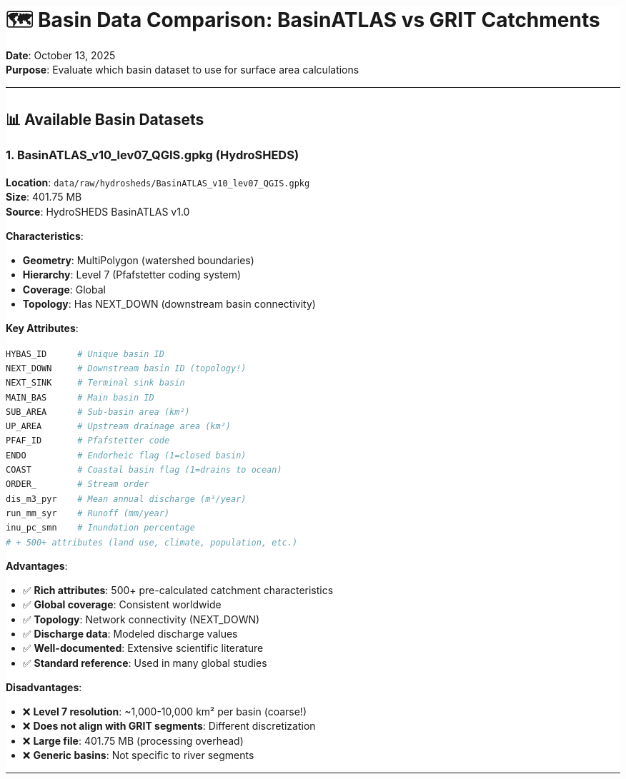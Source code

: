# 🗺️ Basin Data Comparison: BasinATLAS vs GRIT Catchments

**Date**: October 13, 2025  
**Purpose**: Evaluate which basin dataset to use for surface area calculations

---

## 📊 Available Basin Datasets

### 1. BasinATLAS_v10_lev07_QGIS.gpkg (HydroSHEDS)
**Location**: `data/raw/hydrosheds/BasinATLAS_v10_lev07_QGIS.gpkg`  
**Size**: 401.75 MB  
**Source**: HydroSHEDS BasinATLAS v1.0

**Characteristics**:
- **Geometry**: MultiPolygon (watershed boundaries)
- **Hierarchy**: Level 7 (Pfafstetter coding system)
- **Coverage**: Global
- **Topology**: Has NEXT_DOWN (downstream basin connectivity)

**Key Attributes**:
```python
HYBAS_ID      # Unique basin ID
NEXT_DOWN     # Downstream basin ID (topology!)
NEXT_SINK     # Terminal sink basin
MAIN_BAS      # Main basin ID
SUB_AREA      # Sub-basin area (km²)
UP_AREA       # Upstream drainage area (km²)
PFAF_ID       # Pfafstetter code
ENDO          # Endorheic flag (1=closed basin)
COAST         # Coastal basin flag (1=drains to ocean)
ORDER_        # Stream order
dis_m3_pyr    # Mean annual discharge (m³/year)
run_mm_syr    # Runoff (mm/year)
inu_pc_smn    # Inundation percentage
# + 500+ attributes (land use, climate, population, etc.)
```

**Advantages**:
- ✅ **Rich attributes**: 500+ pre-calculated catchment characteristics
- ✅ **Global coverage**: Consistent worldwide
- ✅ **Topology**: Network connectivity (NEXT_DOWN)
- ✅ **Discharge data**: Modeled discharge values
- ✅ **Well-documented**: Extensive scientific literature
- ✅ **Standard reference**: Used in many global studies

**Disadvantages**:
- ❌ **Level 7 resolution**: ~1,000-10,000 km² per basin (coarse!)
- ❌ **Does not align with GRIT segments**: Different discretization
- ❌ **Large file**: 401.75 MB (processing overhead)
- ❌ **Generic basins**: Not specific to river segments

---